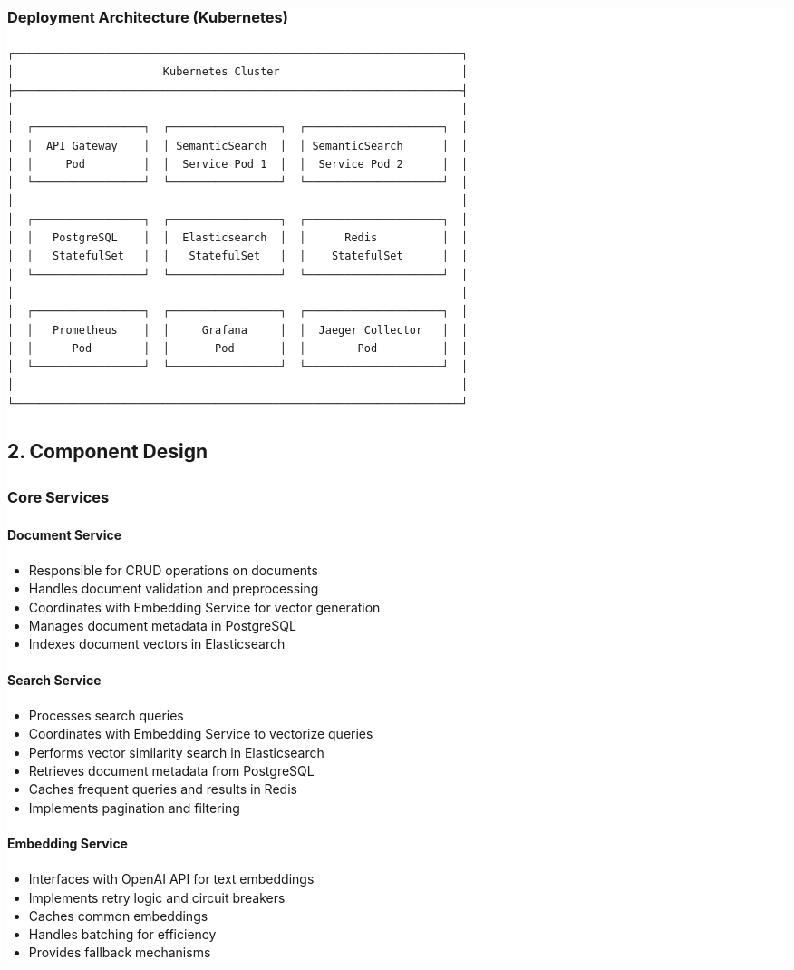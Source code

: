 ### Deployment Architecture (Kubernetes)

```
┌─────────────────────────────────────────────────────────────────────┐
│                       Kubernetes Cluster                            │
├─────────────────────────────────────────────────────────────────────┤
│                                                                     │
│  ┌─────────────────┐  ┌─────────────────┐  ┌─────────────────────┐  │
│  │  API Gateway    │  │ SemanticSearch  │  │ SemanticSearch      │  │
│  │     Pod         │  │  Service Pod 1  │  │  Service Pod 2      │  │
│  └─────────────────┘  └─────────────────┘  └─────────────────────┘  │
│                                                                     │
│  ┌─────────────────┐  ┌─────────────────┐  ┌─────────────────────┐  │
│  │   PostgreSQL    │  │  Elasticsearch  │  │      Redis          │  │
│  │   StatefulSet   │  │   StatefulSet   │  │    StatefulSet      │  │
│  └─────────────────┘  └─────────────────┘  └─────────────────────┘  │
│                                                                     │
│  ┌─────────────────┐  ┌─────────────────┐  ┌─────────────────────┐  │
│  │   Prometheus    │  │     Grafana     │  │  Jaeger Collector   │  │
│  │      Pod        │  │       Pod       │  │        Pod          │  │
│  └─────────────────┘  └─────────────────┘  └─────────────────────┘  │
│                                                                     │
└─────────────────────────────────────────────────────────────────────┘
```

## 2. Component Design

### Core Services

#### Document Service
- Responsible for CRUD operations on documents
- Handles document validation and preprocessing
- Coordinates with Embedding Service for vector generation
- Manages document metadata in PostgreSQL
- Indexes document vectors in Elasticsearch

#### Search Service
- Processes search queries
- Coordinates with Embedding Service to vectorize queries
- Performs vector similarity search in Elasticsearch
- Retrieves document metadata from PostgreSQL
- Caches frequent queries and results in Redis
- Implements pagination and filtering

#### Embedding Service
- Interfaces with OpenAI API for text embeddings
- Implements retry logic and circuit breakers
- Caches common embeddings
- Handles batching for efficiency
- Provides fallback mechanisms
